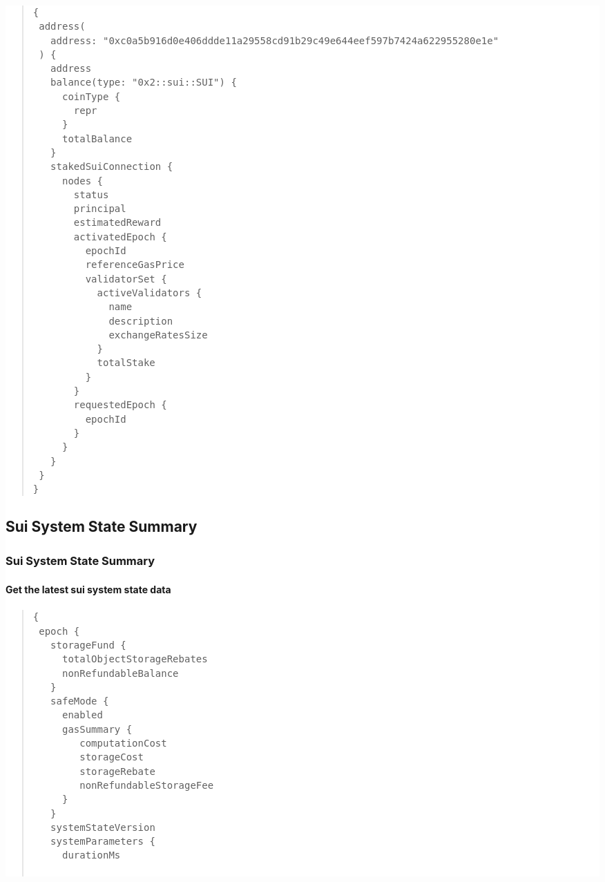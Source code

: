 ><pre>{
>  address(
>    address: "0xc0a5b916d0e406ddde11a29558cd91b29c49e644eef597b7424a622955280e1e"
>  ) {
>    address
>    balance(type: "0x2::sui::SUI") {
>      coinType {
>        repr
>      }
>      totalBalance
>    }
>    stakedSuiConnection {
>      nodes {
>        status
>        principal
>        estimatedReward
>        activatedEpoch {
>          epochId
>          referenceGasPrice
>          validatorSet {
>            activeValidators {
>              name
>              description
>              exchangeRatesSize
>            }
>            totalStake
>          }
>        }
>        requestedEpoch {
>          epochId
>        }
>      }
>    }
>  }
>}</pre>

## <a id=16></a>
## Sui System State Summary
### <a id=1048560></a>
### Sui System State Summary
####  Get the latest sui system state data

><pre>{
>  epoch {
>    storageFund {
>      totalObjectStorageRebates
>      nonRefundableBalance
>    }
>    safeMode {
>      enabled
>      gasSummary {
>         computationCost
>         storageCost
>         storageRebate
>         nonRefundableStorageFee
>      }
>    }
>    systemStateVersion
>    systemParameters {
>      durationMs